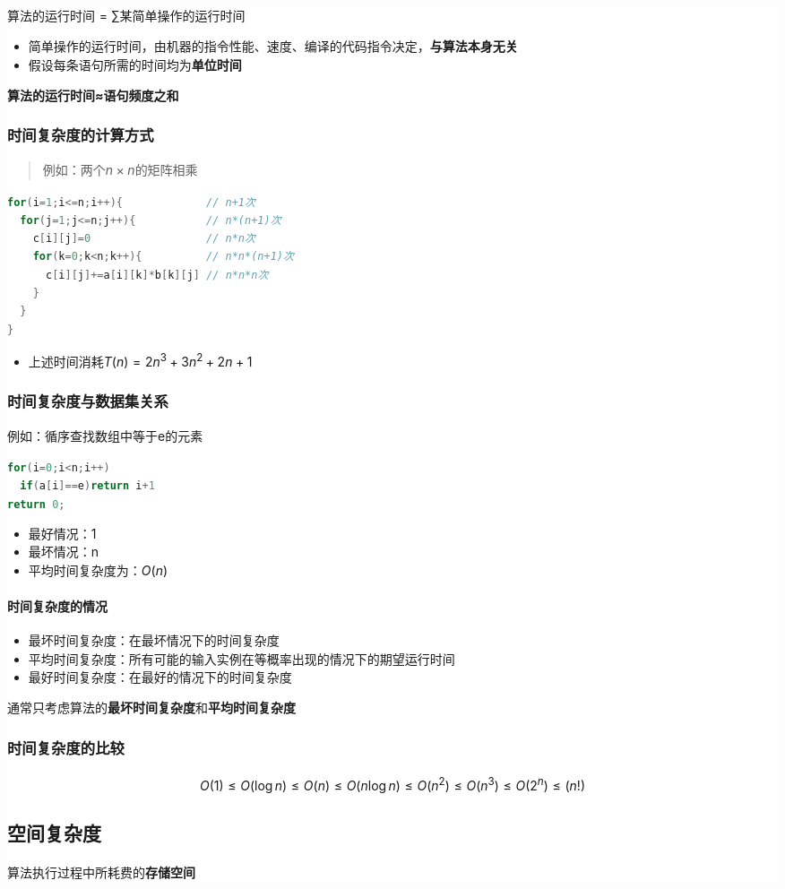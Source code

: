 算法的运行时间$=\sum$某简单操作的运行时间

- 简单操作的运行时间，由机器的指令性能、速度、编译的代码指令决定，**与算法本身无关**
- 假设每条语句所需的时间均为**单位时间**

**算法的运行时间$\approx$语句频度之和**

### 时间复杂度的计算方式

> 例如：两个$n\times n$的矩阵相乘

```C
for(i=1;i<=n;i++){             // n+1次
  for(j=1;j<=n;j++){           // n*(n+1)次
    c[i][j]=0                  // n*n次
    for(k=0;k<n;k++){          // n*n*(n+1)次
      c[i][j]+=a[i][k]*b[k][j] // n*n*n次
    }
  }
}
```

- 上述时间消耗$T(n)=2n^{3}+3n^{2}+2n+1$

### 时间复杂度与数据集关系

例如：循序查找数组中等于e的元素

```c
for(i=0;i<n;i++)
  if(a[i]==e)return i+1
return 0;
```

- 最好情况：1
- 最坏情况：n
- 平均时间复杂度为：$O(n)$

#### 时间复杂度的情况

- 最坏时间复杂度：在最坏情况下的时间复杂度
- 平均时间复杂度：所有可能的输入实例在等概率出现的情况下的期望运行时间
- 最好时间复杂度：在最好的情况下的时间复杂度

通常只考虑算法的**最坏时间复杂度**和**平均时间复杂度**

### 时间复杂度的比较

$$
O(1)\leq O(\log n)\leq O(n)\leq O(n\log n)\leq O(n^{2})\leq O(n^{3})\leq O(2^{n})\leq(n!)
$$

## 空间复杂度

算法执行过程中所耗费的**存储空间**

